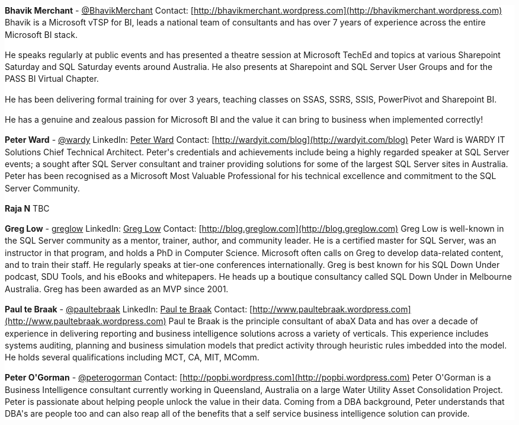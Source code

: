  
**Bhavik Merchant**  - [@BhavikMerchant](https://www.twitter.com/@BhavikMerchant)
Contact: [http://bhavikmerchant.wordpress.com](http://bhavikmerchant.wordpress.com)
Bhavik is a Microsoft vTSP for BI, leads a national team of consultants and has over 7 years of experience across the entire Microsoft BI stack.  

He speaks regularly at public events and has presented a theatre session at Microsoft TechEd and topics at various Sharepoint Saturday and SQL Saturday events around Australia. He also presents at Sharepoint and SQL Server User Groups and for the PASS BI Virtual Chapter. 

He has been delivering formal training for over 3 years, teaching classes on SSAS, SSRS, SSIS, PowerPivot and Sharepoint BI.

He has a genuine and zealous passion for Microsoft BI and the value it can bring to business when implemented correctly!

 
**Peter Ward**  - [@wardy](https://www.twitter.com/@wardy)
LinkedIn: [Peter Ward](http://au.linkedin.com/in/petersward/)
Contact: [http://wardyit.com/blog](http://wardyit.com/blog)
Peter Ward is WARDY IT Solutions Chief Technical Architect. Peter's credentials and achievements include being a highly regarded speaker at SQL Server events; a sought after SQL Server consultant and trainer providing solutions for some of the largest SQL Server sites in Australia. Peter has been recognised as a Microsoft Most Valuable Professional for his technical excellence and commitment to the SQL Server Community.
 
**Raja N** 
TBC
 
**Greg Low**  - [greglow](https://www.twitter.com/greglow)
LinkedIn: [Greg Low](http://www.linkedin.com/in/greglow)
Contact: [http://blog.greglow.com](http://blog.greglow.com)
Greg Low is well-known in the SQL Server community as a mentor, trainer, author, and community leader. He is a certified master for SQL Server, was an instructor in that program, and holds a PhD in Computer Science. Microsoft often calls on Greg to develop data-related content, and to train their staff. He regularly speaks at tier-one conferences internationally. Greg is best known for his SQL Down Under podcast, SDU Tools, and his eBooks and whitepapers. He heads up a boutique consultancy called SQL Down Under in Melbourne Australia. Greg has been awarded as an MVP since 2001.
 
**Paul te Braak**  - [@paultebraak](https://www.twitter.com/@paultebraak)
LinkedIn: [Paul te Braak](http://www.linkedin.com/in/paultebraak)
Contact: [http://www.paultebraak.wordpress.com](http://www.paultebraak.wordpress.com)
Paul te Braak is the principle consultant of abaX Data and has over a decade of experience in delivering reporting and business intelligence solutions across a variety of verticals.  This experience includes systems auditing, planning and business simulation models that predict activity through heuristic rules imbedded into the model.  He holds several qualifications including MCT, CA, MIT, MComm. 
 
**Peter O'Gorman**  - [@peterogorman](https://www.twitter.com/@peterogorman)
Contact: [http://popbi.wordpress.com](http://popbi.wordpress.com)
Peter O'Gorman is a Business Intelligence consultant currently working in Queensland, Australia on a large Water Utility Asset Consolidation Project.  Peter is passionate about helping people unlock the value in their data.  Coming from a DBA background, Peter understands that DBA's are people too and can also reap all of the benefits that a self service business intelligence solution can provide.
 